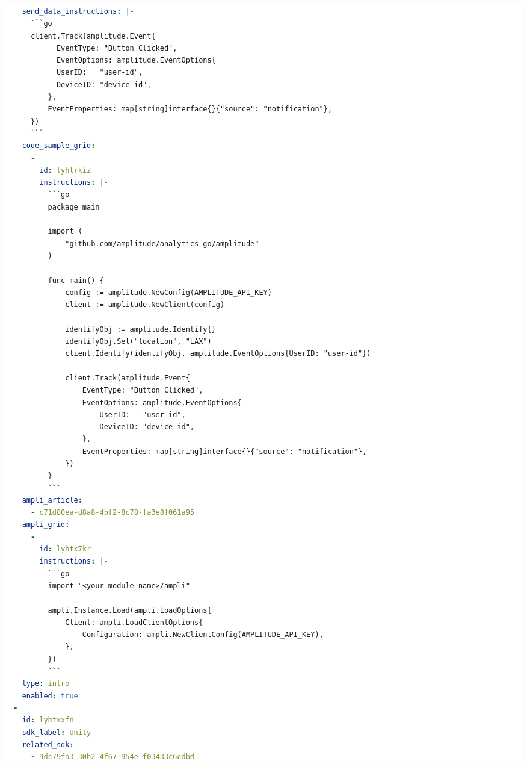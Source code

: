 ```yaml
    send_data_instructions: |-
      ```go
      client.Track(amplitude.Event{
            EventType: "Button Clicked",
            EventOptions: amplitude.EventOptions{
            UserID:   "user-id",
            DeviceID: "device-id",
          },
          EventProperties: map[string]interface{}{"source": "notification"},
      })
      ```
    code_sample_grid:
      -
        id: lyhtrkiz
        instructions: |-
          ```go
          package main

          import (
              "github.com/amplitude/analytics-go/amplitude"
          )

          func main() {
              config := amplitude.NewConfig(AMPLITUDE_API_KEY)
              client := amplitude.NewClient(config)

              identifyObj := amplitude.Identify{}
              identifyObj.Set("location", "LAX")
              client.Identify(identifyObj, amplitude.EventOptions{UserID: "user-id"})

              client.Track(amplitude.Event{
                  EventType: "Button Clicked",
                  EventOptions: amplitude.EventOptions{
                      UserID:   "user-id",
                      DeviceID: "device-id",
                  },
                  EventProperties: map[string]interface{}{"source": "notification"},
              })
          }
          ```
    ampli_article:
      - c71d80ea-d8a8-4bf2-8c78-fa3e8f061a95
    ampli_grid:
      -
        id: lyhtx7kr
        instructions: |-
          ```go
          import "<your-module-name>/ampli"
           
          ampli.Instance.Load(ampli.LoadOptions{
              Client: ampli.LoadClientOptions{
                  Configuration: ampli.NewClientConfig(AMPLITUDE_API_KEY),
              },
          })
          ```
    type: intro
    enabled: true
  -
    id: lyhtxxfn
    sdk_label: Unity
    related_sdk:
      - 9dc79fa3-30b2-4f67-954e-f03433c6cdbd
```